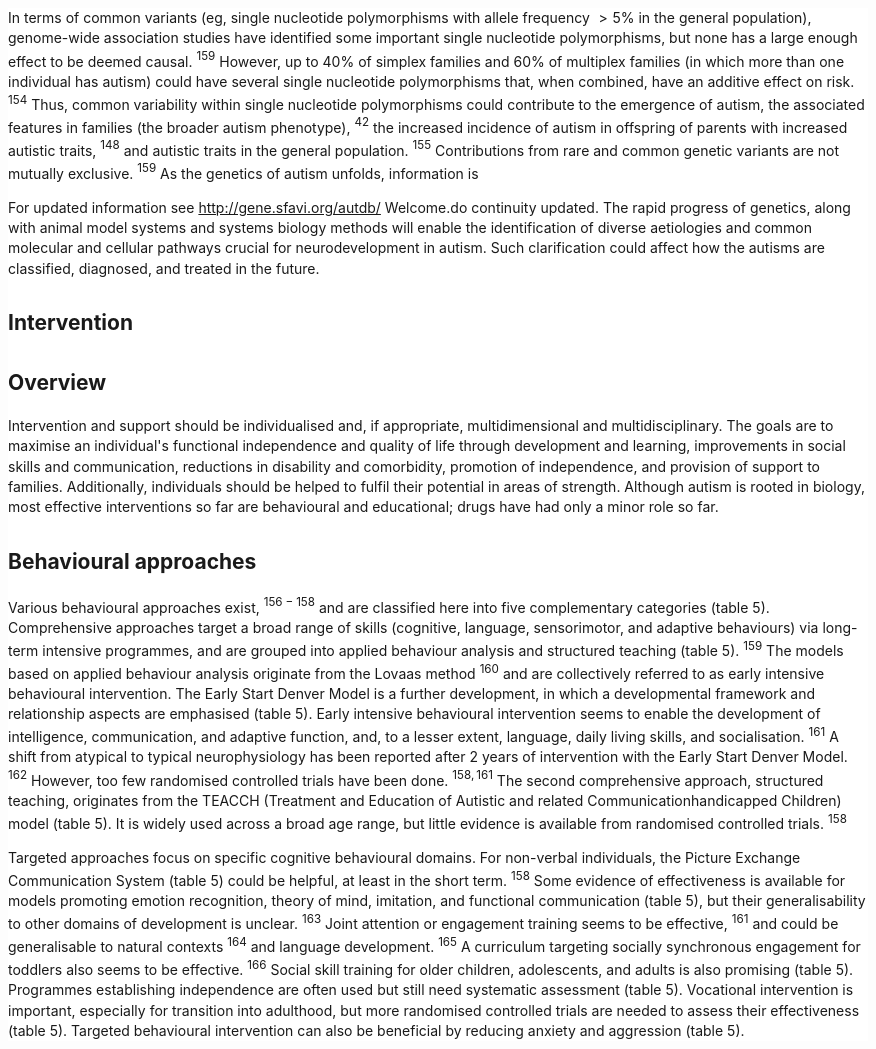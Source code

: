 In terms of common variants (eg, single nucleotide polymorphisms with allele frequency $>5 \%$ in the general population), genome-wide association studies have identified some important single nucleotide polymorphisms, but none has a large enough effect to be deemed causal. ${ }^{159}$ However, up to $40 \%$ of simplex families and $60 \%$ of multiplex families (in which more than one individual has autism) could have several single nucleotide polymorphisms that, when combined, have an additive effect on risk. ${ }^{154}$ Thus, common variability within single nucleotide polymorphisms could contribute to the emergence of autism, the associated features in families (the broader autism phenotype), ${ }^{42}$ the increased incidence of autism in offspring of parents with increased autistic traits, ${ }^{148}$ and autistic traits in the general population. ${ }^{155}$ Contributions from rare and common genetic variants are not mutually exclusive. ${ }^{159}$
As the genetics of autism unfolds, information is

For updated information see http://gene.sfavi.org/autdb/ Welcome.do
continuity updated. The rapid progress of genetics, along with animal model systems and systems biology methods will enable the identification of diverse aetiologies and common molecular and cellular pathways crucial for neurodevelopment in autism. Such clarification could affect how the autisms are classified, diagnosed, and treated in the future.

## Intervention

## Overview

Intervention and support should be individualised and, if appropriate, multidimensional and multidisciplinary. The goals are to maximise an individual's functional independence and quality of life through development and learning, improvements in social skills and
communication, reductions in disability and comorbidity, promotion of independence, and provision of support to families. Additionally, individuals should be helped to fulfil their potential in areas of strength. Although autism is rooted in biology, most effective interventions so far are behavioural and educational; drugs have had only a minor role so far.

## Behavioural approaches

Various behavioural approaches exist, ${ }^{156-158}$ and are classified here into five complementary categories (table 5). Comprehensive approaches target a broad range of skills (cognitive, language, sensorimotor, and adaptive behaviours) via long-term intensive programmes, and are grouped into applied behaviour analysis and structured teaching (table 5). ${ }^{159}$ The models based on applied behaviour analysis originate from the Lovaas method ${ }^{160}$ and are collectively referred to as early intensive behavioural intervention. The Early Start Denver Model is a further development, in which a developmental framework and relationship aspects are emphasised (table 5). Early intensive behavioural intervention seems to enable the development of intelligence, communication, and adaptive function, and, to a lesser extent, language, daily living skills, and socialisation. ${ }^{161}$ A shift from atypical to typical neurophysiology has been reported after 2 years of intervention with the Early Start Denver Model. ${ }^{162}$ However, too few randomised controlled trials have been done. ${ }^{158,161}$ The second comprehensive approach, structured teaching, originates from the TEACCH (Treatment and Education of Autistic and related Communicationhandicapped Children) model (table 5). It is widely used across a broad age range, but little evidence is available from randomised controlled trials. ${ }^{158}$

Targeted approaches focus on specific cognitive behavioural domains. For non-verbal individuals, the Picture Exchange Communication System (table 5) could be helpful, at least in the short term. ${ }^{158}$ Some evidence of effectiveness is available for models promoting emotion recognition, theory of mind, imitation, and functional communication (table 5), but their generalisability to other domains of development is unclear. ${ }^{163}$ Joint attention or engagement training seems to be effective, ${ }^{161}$ and could be generalisable to natural contexts ${ }^{164}$ and language development. ${ }^{165}$ A curriculum targeting socially synchronous engagement for toddlers also seems to be effective. ${ }^{166}$ Social skill training for older children, adolescents, and adults is also promising (table 5). Programmes establishing independence are often used but still need systematic assessment (table 5). Vocational intervention is important, especially for transition into adulthood, but more randomised controlled trials are needed to assess their effectiveness (table 5). Targeted behavioural intervention can also be beneficial by reducing anxiety and aggression (table 5).

